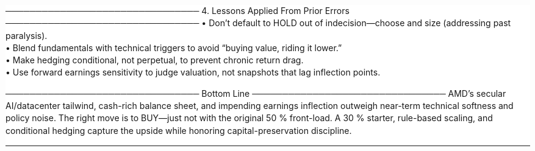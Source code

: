 ────────────────────────────────
4. Lessons Applied From Prior Errors
────────────────────────────────
• Don’t default to HOLD out of indecision—choose and size (addressing past paralysis).  
• Blend fundamentals with technical triggers to avoid “buying value, riding it lower.”  
• Make hedging conditional, not perpetual, to prevent chronic return drag.  
• Use forward earnings sensitivity to judge valuation, not snapshots that lag inflection points.

────────────────────────────────
Bottom Line
────────────────────────────────
AMD’s secular AI/datacenter tailwind, cash-rich balance sheet, and impending earnings inflection outweigh near-term technical softness and policy noise.  The right move is to BUY—just not with the original 50 % front-load.  A 30 % starter, rule-based scaling, and conditional hedging capture the upside while honoring capital-preservation discipline.

---

